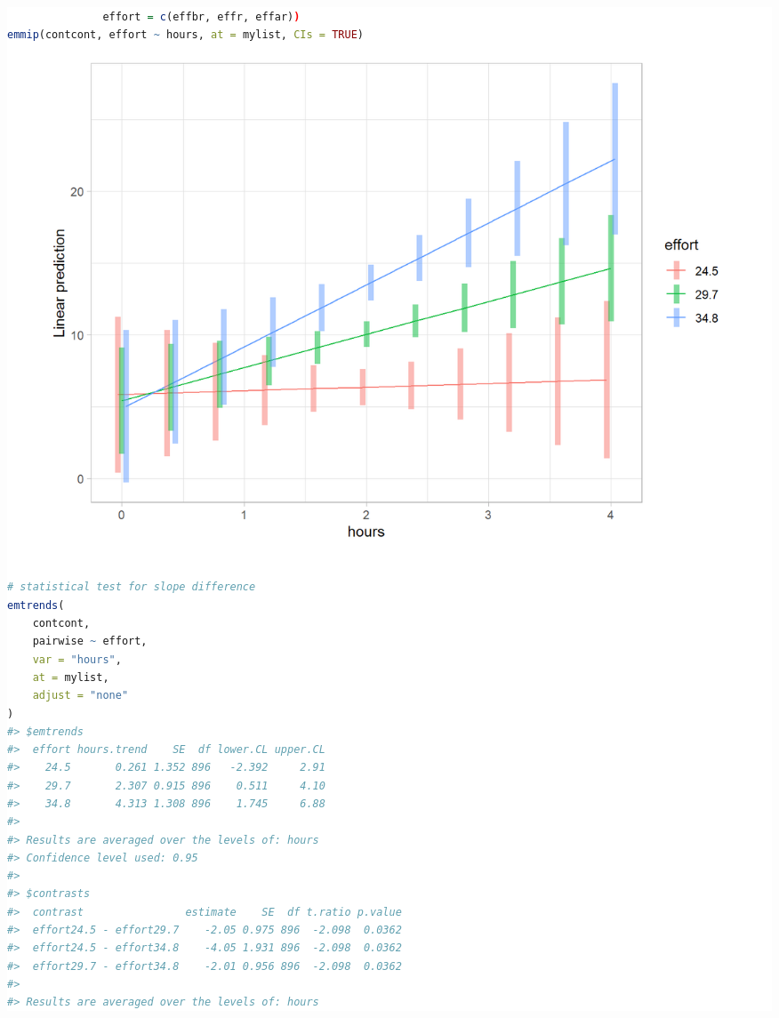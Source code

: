 ```r
               effort = c(effbr, effr, effar))
emmip(contcont, effort ~ hours, at = mylist, CIs = TRUE)
```

<img src="19-moderation_files/figure-html/unnamed-chunk-6-1.png" width="90%" style="display: block; margin: auto;" />

```r

# statistical test for slope difference
emtrends(
    contcont,
    pairwise ~ effort,
    var = "hours",
    at = mylist,
    adjust = "none"
)
#> $emtrends
#>  effort hours.trend    SE  df lower.CL upper.CL
#>    24.5       0.261 1.352 896   -2.392     2.91
#>    29.7       2.307 0.915 896    0.511     4.10
#>    34.8       4.313 1.308 896    1.745     6.88
#> 
#> Results are averaged over the levels of: hours 
#> Confidence level used: 0.95 
#> 
#> $contrasts
#>  contrast                estimate    SE  df t.ratio p.value
#>  effort24.5 - effort29.7    -2.05 0.975 896  -2.098  0.0362
#>  effort24.5 - effort34.8    -4.05 1.931 896  -2.098  0.0362
#>  effort29.7 - effort34.8    -2.01 0.956 896  -2.098  0.0362
#> 
#> Results are averaged over the levels of: hours
```
